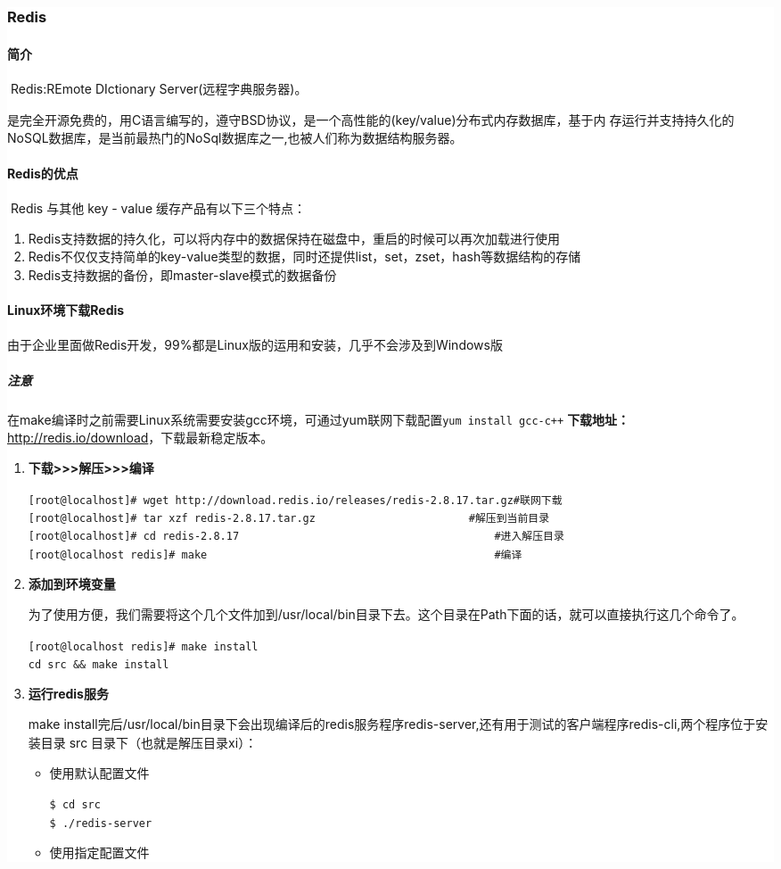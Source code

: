 

### Redis

#### 简介

​	Redis:REmote DIctionary Server(远程字典服务器)。

​	是完全开源免费的，用C语言编写的，遵守BSD协议，是一个高性能的(key/value)分布式内存数据库，基于内	存运行并支持持久化的NoSQL数据库，是当前最热门的NoSql数据库之一,也被人们称为数据结构服务器。

#### Redis的优点

​	Redis 与其他 key - value 缓存产品有以下三个特点：

1. Redis支持数据的持久化，可以将内存中的数据保持在磁盘中，重启的时候可以再次加载进行使用
2. Redis不仅仅支持简单的key-value类型的数据，同时还提供list，set，zset，hash等数据结构的存储
3. Redis支持数据的备份，即master-slave模式的数据备份

#### Linux环境下载Redis

由于企业里面做Redis开发，99%都是Linux版的运用和安装，几乎不会涉及到Windows版	

##### 注意

​	在make编译时之前需要Linux系统需要安装gcc环境，可通过yum联网下载配置`yum install gcc-c++`
**下载地址：**<http://redis.io/download>，下载最新稳定版本。

1. **下载>>>解压>>>编译**

   ```shell
   [root@localhost]# wget http://download.redis.io/releases/redis-2.8.17.tar.gz#联网下载
   [root@localhost]# tar xzf redis-2.8.17.tar.gz						#解压到当前目录
   [root@localhost]# cd redis-2.8.17										#进入解压目录
   [root@localhost redis]# make												#编译
   ```

2. **添加到环境变量**

   	为了使用方便，我们需要将这个几个文件加到/usr/local/bin目录下去。这个目录在Path下面的话，就可以直接执行这几个命令了。

   ```shell
   [root@localhost redis]# make install
   cd src && make install
   ```

3. **运行redis服务**

    make install完后/usr/local/bin目录下会出现编译后的redis服务程序redis-server,还有用于测试的客户端程序redis-cli,两个程序位于安装目录 src 目录下（也就是解压目录xi）：

   - 使用默认配置文件

     ```shell
     $ cd src
     $ ./redis-server
     ```


   - 使用指定配置文件


[^redis-benchmark]: 性能测试工具，可以在自己本子运行，看看自己本子性能如何
[^redis-server]: Redis服务启动命令
[^redis-cli]: 客户端，操作入口
[^redis-sentinel]: 启动哨兵模式，redis集群使用
[^redis-check-aof]: 修复有问题的AOF文件，rdb和aof后面讲
[^redis-check-dump]: 修复有问题的dump.rdb文件
[^daemonize]: redis服务是否以后台方式启动
[^pidfile]: 保存记录进程pid日志文件
[^port]: redis服务端口
[^tcp-backlog]: 在高并发环境下你需要一个高backlog值来避免慢客户端连接问题
[^timeout]: 配置客户端与服务端连接空闲超时时间，如果客户端在这段时间与服务端无任何响应将断开连接。设置0表示无限制空闲时间，一致连着。
[^bind]: 默认的bind 接口是127.0.0.1，也就是本地回环地址。这样的话，访问redis服务只能通过本机的客户端连接，而无法通过远程连接， 这样可以避免将redis服务暴露于危险的网络环境中，防止一些不安全的人随随便便通过远程 连接到redis服务。 如果bind选项为空的话，那会接受所有来自于可用网络接口的连接
[^tcp-keepalive]: 设置每隔几秒发送心跳包检测连接是否正常。设置0表示不进行检测
[^loglevel]: 设置日志过滤级别。越往下级别越高，输出信息越少，可选有：
[^logfile]: 输出日志文件保存位置
[^syslog-enabled]: 是否把日志输出到syslog中
[^syslog-ident]: 指定syslog里的日志标志
[^syslog-facility]: 指定syslog设备，值可以是USER或LOCAL0-LOCAL7
[^databases]: 设置数据库数量，默认为16
[^save]: 配置触发redis引擎进行持久化的机制。格式：`save	监听周期（秒）	操作次数`,默认redis配置有三种机制：
[^stop-writes-on-bgsave-error]: 设置是否当后台进行持久化时出现异常还需继续进行写操作。
[^rdbcompression]: 对于存储到磁盘的快照，可以设置是否进行压缩存储。如果是的话，redis会采用LZF算法进行压缩。但同时会多出一部分CPU资源的消耗来进行压缩，但你也可以选择关闭。
[^rdbchecksum]: 在数据进行持久化保存后是否进行一次校验，若开启的话会多占用10%左右的CPU。一般的话，为了数据一致性都应该开启。
[^dbfilename]: 持久化后保存的文件名，并且在持久化文件回写到内存时也是以该命名的文件进行回写。
[^dir]: 持久化保存的文件目录和回写文件的读取目录。
[^maxclients]: 设置redis同时可以与多少个客户端进行连接。默认情况下为10000个客户端，如果达到了此限制，redis则会拒绝新的连接请求，并且向这些连接请求方发出“max number of clients reached”以作回应。
[^maxmemory]: 设置redis可以使用的内存量。一旦到达内存使用上限，redis将会试图移除内部数据，移除规则可以通过maxmemory-policy来指定。如果redis无法根据移除规则来移除内存中的数据，或者设置了“不允许移除”那么redis则会针对那些需要申请内存的指令返回错误信息，比如SET、LPUSH等。但是对于无内存申请的指令，仍然会正常响应，比如GET等。如果你的redis是主redis（说明你的redis有从redis），那么在设置内存使用上限时，需要在系统中留出一些内存空间给同步队列缓存，只有在你设置的是“不移除”的情况下，才不用考虑这个因素
[^maxmemory-policy]: 数据移除策略，有以下几种方式：
[^maxmemory-samples]: 设置样本数量，LRU算法和最小TTL算法都并非是精确的算法，而是估算值，所以你可以设置样本的大小，redis默认会检查这么多个key并选择其中LRU的那个
[^appendonly]: 是否开启AOF方式进行持久化
[^appendfilename]: 持久化保存的文件名
[^appendfsync]: 数据保存同步机制，有三种选择
[^no-appendfsync-on-rewrite]: 重写时是否可以运用Appendfsync，默认no即可，保证数据安全性。
[^auto-aof-rewrite-percentage]: 触发AOF重写机制的条件之一，当前记录的文件比上次记录的文件大多少，默认100（一倍）。
[^auto-aof-rewrite-min-size]: 触发AOF重写机制的条件之一，记录的文件大于多少才进行重写。
[^-1]: 表示永不过期
[^-2]: 表示已过期
[^≥0]: 剩余过期时间
  [^0 -1]: -1表示无穷大，0 -1这样就相当于取出所有元素
  [^withscores]: 连同对应的scroe也查询出来
[^(]: 表示条件判断不包括该元素
[^Fork]: fork的作用是复制一个与当前进程一样的进程。新进程的所有数据（变量、环境变量、程序计数器等）
[^multi]: 标记一个事务的开启
[^exec]: 执行所有事务块内的命令
[^discard]: 取消事务，放弃执行事务块内的所有命令
[^watch]: 监视一个（或多个）key，如果在事务执行之前这些key被其它命令所改动，那么事务将被打断
[^unwatch]: 取消watch命令对所有key的监视
[^全量复制]: 而slave服务在接收到数据库文件数据后，将其存盘并加载到内存中。
[^增量复制]: Master继续将新的所有收集到的修改命令依次传给slave,完成同步
[^info replication]: 配置主从库后，可通过命令查看当前库的状态。
[^maxActive]: 控制一个pool可分配多少个jedis实例，通过pool.getResource()来获取；如果赋值为-1，则表示不限制；如果pool已经分配了maxActive个jedis实例，则此时pool的状态为exhausted。
[^maxIdle]: 控制一个pool最多有多少个状态为idle(空闲)的jedis实例；
[^whenExhaustedAction]: 表示当pool中的jedis实例都被allocated完时，pool要采取的操作；默认有三种。
[^WHEN_EXHAUSTED_FAIL]: 表示无jedis实例时，直接抛出NoSuchElementException
[^WHEN_EXHAUSTED_BLOCK]: 则表示阻塞住，或者达到maxWait时抛出JedisConnectionException
[^WHEN_EXHAUSTED_GROW]: 则表示新建一个jedis实例，也就说设置的maxActive无用
[^maxWait]: 表示当borrow一个jedis实例时，最大的等待时间，如果超过等待时间，则直接抛JedisConnectionException
[^testOnBorrow]: 获得一个jedis实例的时候是否检查连接可用性（ping()）；如果为true，则得到的jedis实例均是可用的
[^testOnReturn]: return 一个jedis实例给pool时，是否检查连接可用性（ping()）
[^testWhileIdle]: 如果为true，表示有一个idle object evitor线程对idle object进行扫描，如果validate失败，此object会被从pool中drop掉；这一项只有在timeBetweenEvictionRunsMillis大于0时才有意义
[^timeBetweenEvictionRunsMilli]: 表示idle object evitor两次扫描之间要sleep的毫秒
[^PerEvictionRun]: 表示idle object evitor每次扫描的最多的对象数
[^minEvictableIdleTimeMillis]: 表示一个对象至少停留在idle状态的最短时间，然后才能被idle object evitor扫描并驱逐；这一项只有在timeBetweenEvictionRunsMillis大于0时才有意义
[^softMinEvictableIdleTimeMillis]: 在minEvictableIdleTimeMillis基础上，加入了至少minIdle个对象已经在pool里面了。如果为-1，evicted不会根据idle time驱逐任何对象。如果minEvictableIdleTimeMillis>0，则此项设置无意义，且只有在timeBetweenEvictionRunsMillis大于0时才有意义
[^lifo]: borrowObject返回对象时，是采用DEFAULT_LIFO（last in first out，即类似cache的最频繁使用队列），如果为False，则表示FIFO队列
